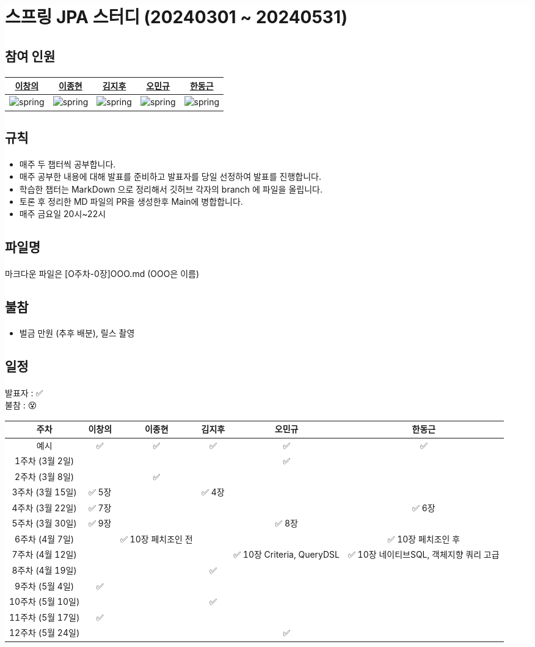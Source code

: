# 스프링 JPA 스터디 (20240301 ~ 20240531)


## 참여 인원
| [이창의](https://github.com/changuii) | [이종현](https://github.com/2-jjong) | [김지후](https://github.com/jihukimme) | [오민규](https://github.com/kormk) | [한동근](https://github.com/l0o0lv) |
| --- | --- | --- | --- | --- |
|  <img src="https://avatars.githubusercontent.com/u/122252160?v=4" alt="spring" width="100" height="100"/>   |  <img src="https://avatars.githubusercontent.com/u/127838675?v=4" alt="spring" width="100" height="100"/>   |  <img src="https://avatars.githubusercontent.com/u/127816292?v=4" alt="spring" width="100" height="100"/>    | <img src="https://avatars.githubusercontent.com/u/63334787?v=4" alt="spring" width="100" height="100"/>   |  <img src="https://avatars.githubusercontent.com/u/128709695?v=4" alt="spring" width="100" height="100"/>  |

## 규칙
- 매주 두 챕터씩 공부합니다.
- 매주 공부한 내용에 대해 발표를 준비하고 발표자를 당일 선정하여 발표를 진행합니다.
- 학습한 챕터는 MarkDown 으로 정리해서 깃허브 각자의 branch 에 파일을 올립니다.
- 토론 후 정리한 MD 파일의 PR을 생성한후 Main에 병합합니다.
- 매주 금요일 20시~22시

## 파일명
마크다운 파일은 [O주차-0장]OOO.md (OOO은 이름)

## 불참
- 벌금 만원 (추후 배분), 릴스 촬영
  

## 일정

발표자 : ✅  
불참 : 😵  

| 주차             | 이창의 | 이종현 | 김지후 | 오민규 | 한동근 |
| :----------------: | :------: | :------: | :------: | :------: | :------: |
| 예시 |   ✅     |   ✅     |     ✅   |   ✅     |   ✅     |
| 1주차 (3월 2일)  |      |      |    |  ✅    |      |
| 2주차 (3월 8일)  |        |    ✅    |        |        |        |
| 3주차 (3월 15일)  |   ✅  5장   |        |   ✅ 4장   |        |        |
| 4주차 (3월 22일)  |    ✅  7장    |        |        |        |   ✅  6장     |
| 5주차 (3월 30일)  |  ✅  9장      |        |        |   ✅  8장     |        |
| 6주차 (4월 7일)  |        |   ✅ 10장 페치조인 전     |        |        | ✅  10장 페치조인 후       |
| 7주차 (4월 12일)  |        |        |        |  ✅ 10장 Criteria, QueryDSL    |      ✅ 10장 네이티브SQL, 객체지향 쿼리 고급  |
| 8주차 (4월 19일)  |        |        |   ✅     |        |        |
| 9주차 (5월 4일)  |   ✅     |        |        |        |        |
| 10주차 (5월 10일) |        |        |   ✅     |        |        |
| 11주차 (5월 17일) |    ✅    |        |        |        |        |
| 12주차 (5월 24일) |        |        |        |    ✅    |        |
